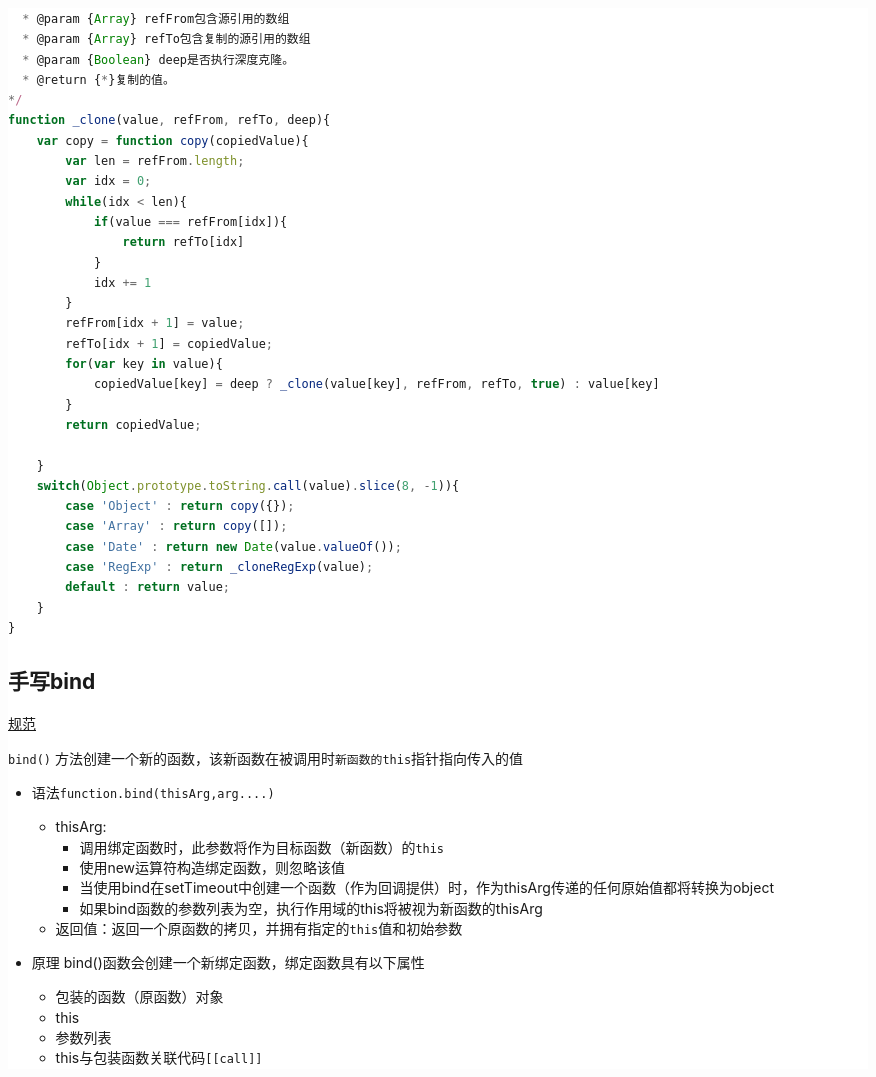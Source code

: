 ```js
  * @param {Array} refFrom包含源引用的数组
  * @param {Array} refTo包含复制的源引用的数组
  * @param {Boolean} deep是否执行深度克隆。
  * @return {*}复制的值。
*/
function _clone(value, refFrom, refTo, deep){
	var copy = function copy(copiedValue){
		var len = refFrom.length;
		var idx = 0;
		while(idx < len){
			if(value === refFrom[idx]){
				return refTo[idx]
			}
			idx += 1
		}
		refFrom[idx + 1] = value;
		refTo[idx + 1] = copiedValue;
		for(var key in value){
			copiedValue[key] = deep ? _clone(value[key], refFrom, refTo, true) : value[key]
		}
		return copiedValue;
		
	}
	switch(Object.prototype.toString.call(value).slice(8, -1)){
		case 'Object' : return copy({});
		case 'Array' : return copy([]);
		case 'Date' : return new Date(value.valueOf());
		case 'RegExp' : return _cloneRegExp(value);
		default : return value;
	}
}

```


## 手写bind

[规范](//tc39.github.io/ecma262/#sec-function.prototype.bind)

`bind()` 方法创建一个新的函数，该新函数在被调用时`新函数的this`指针指向传入的值

+ 语法`function.bind(thisArg,arg....)`
	- thisArg: 
		+ 调用绑定函数时，此参数将作为目标函数（新函数）的`this`
		+ 使用new运算符构造绑定函数，则忽略该值
		+ 当使用bind在setTimeout中创建一个函数（作为回调提供）时，作为thisArg传递的任何原始值都将转换为object
		+ 如果bind函数的参数列表为空，执行作用域的this将被视为新函数的thisArg
	- 返回值：返回一个原函数的拷贝，并拥有指定的`this`值和初始参数

+ 原理 bind()函数会创建一个新绑定函数，绑定函数具有以下属性
	+ 包装的函数（原函数）对象
	+ this 
	+ 参数列表
	+ this与包装函数关联代码`[[call]]`

